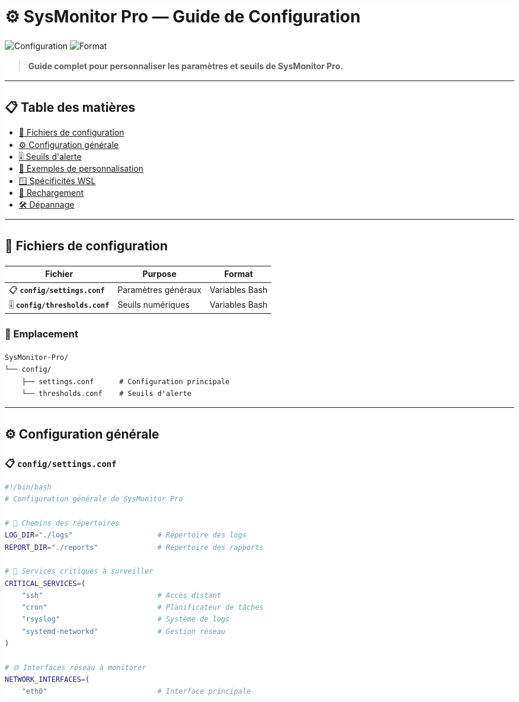 # ⚙️ SysMonitor Pro — Guide de Configuration

![Configuration](https://img.shields.io/badge/Configuration-Customizable-orange?style=flat-square)
![Format](https://img.shields.io/badge/Format-Bash_Config-blue?style=flat-square)

> **Guide complet pour personnaliser les paramètres et seuils de SysMonitor Pro.**

---

## 📋 Table des matières

- [📁 Fichiers de configuration](#-fichiers-de-configuration)
- [⚙️ Configuration générale](#️-configuration-générale)
- [🎚️ Seuils d'alerte](#️-seuils-dalerte)
- [🎯 Exemples de personnalisation](#-exemples-de-personnalisation)
- [🪟 Spécificités WSL](#-spécificités-wsl)
- [🔄 Rechargement](#-rechargement)
- [🛠️ Dépannage](#️-dépannage)

---

## 📁 Fichiers de configuration

| Fichier | Purpose | Format |
|---|---|---|
| 📋 **`config/settings.conf`** | Paramètres généraux | Variables Bash |
| 🎚️ **`config/thresholds.conf`** | Seuils numériques | Variables Bash |

### 📂 Emplacement
```
SysMonitor-Pro/
└── config/
    ├── settings.conf      # Configuration principale
    └── thresholds.conf    # Seuils d'alerte
```

---

## ⚙️ Configuration générale

### 📋 `config/settings.conf`

```bash
#!/bin/bash
# Configuration générale de SysMonitor Pro

# 📁 Chemins des répertoires
LOG_DIR="./logs"                    # Répertoire des logs
REPORT_DIR="./reports"              # Répertoire des rapports

# 🔧 Services critiques à surveiller
CRITICAL_SERVICES=(
    "ssh"                           # Accès distant
    "cron"                          # Planificateur de tâches
    "rsyslog"                       # Système de logs
    "systemd-networkd"              # Gestion réseau
)

# 🌐 Interfaces réseau à monitorer
NETWORK_INTERFACES=(
    "eth0"                          # Interface principale
```